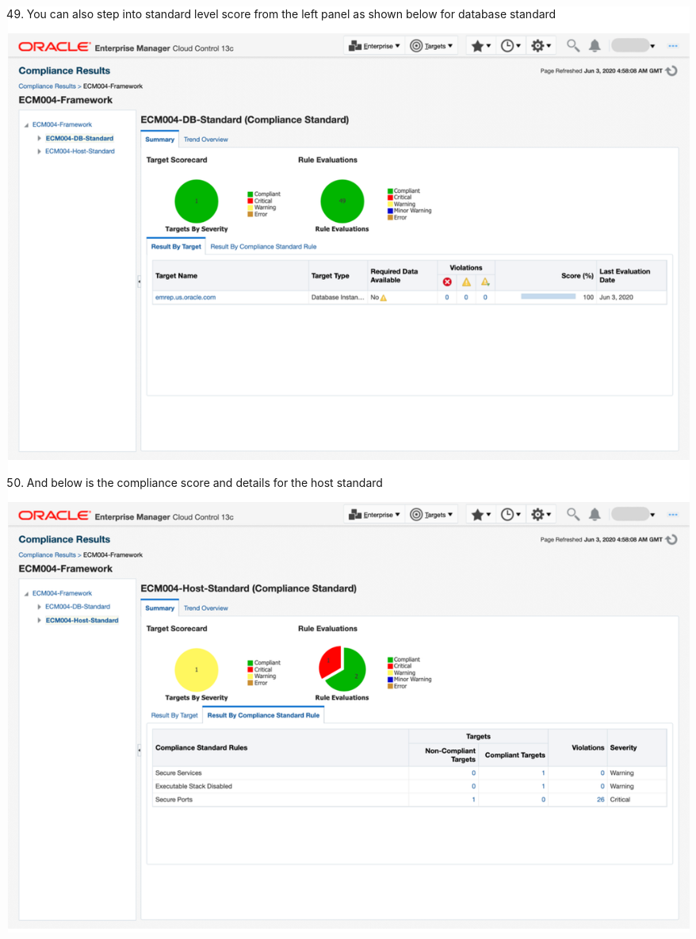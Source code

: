 49. You can also step into standard level score from the left panel as shown below for database standard

  ![](images/7ce67aa61ceb1570b24e1d1ee75d207b.png " ")

50. And below is the compliance score and details for the host standard

  ![](images/51156affe21b950ea871f65e68498f4b.png " ")
